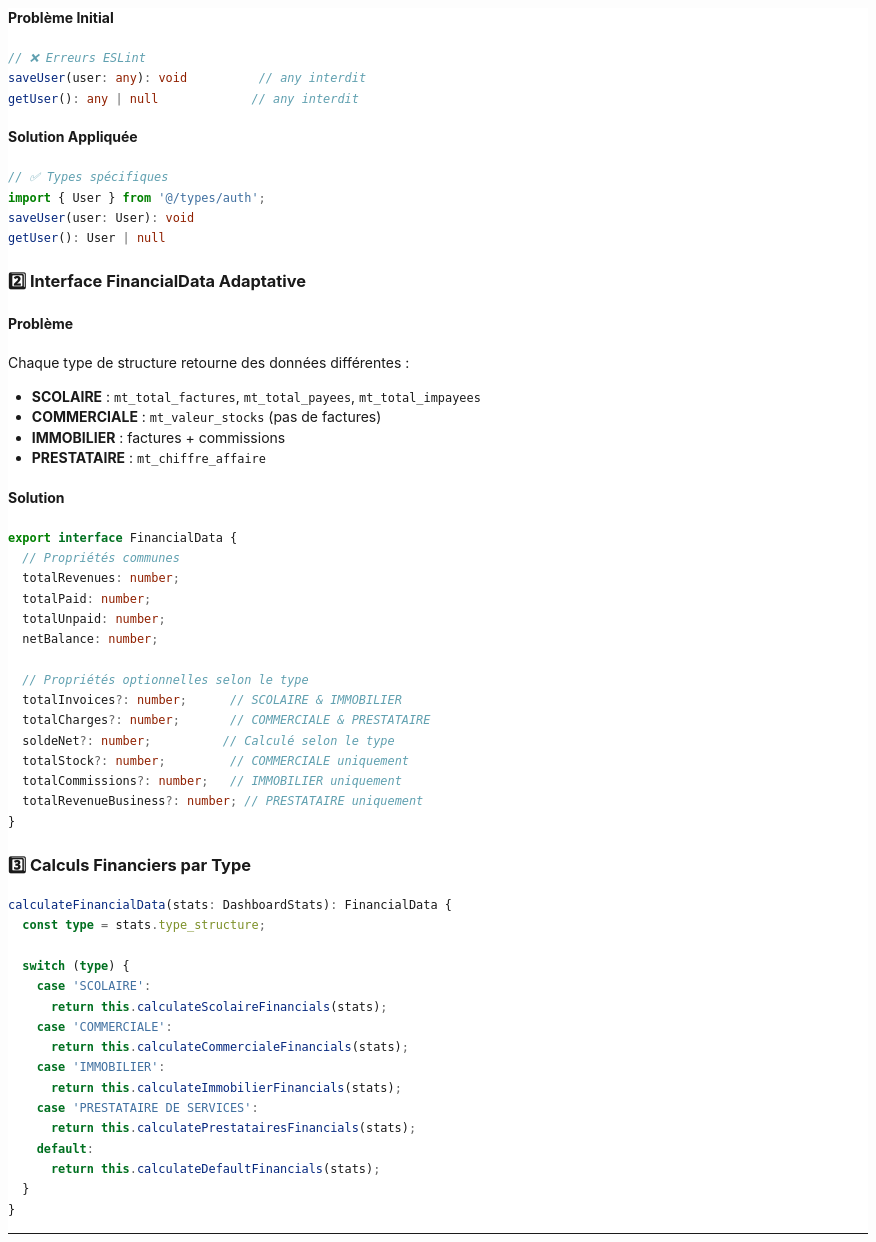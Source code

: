 #### Problème Initial
```typescript
// ❌ Erreurs ESLint
saveUser(user: any): void          // any interdit
getUser(): any | null             // any interdit
```

#### Solution Appliquée
```typescript
// ✅ Types spécifiques
import { User } from '@/types/auth';
saveUser(user: User): void
getUser(): User | null
```

### 2️⃣ **Interface FinancialData Adaptative**

#### Problème
Chaque type de structure retourne des données différentes :
- **SCOLAIRE** : `mt_total_factures`, `mt_total_payees`, `mt_total_impayees`
- **COMMERCIALE** : `mt_valeur_stocks` (pas de factures)
- **IMMOBILIER** : factures + commissions
- **PRESTATAIRE** : `mt_chiffre_affaire`

#### Solution
```typescript
export interface FinancialData {
  // Propriétés communes
  totalRevenues: number;
  totalPaid: number;
  totalUnpaid: number;
  netBalance: number;
  
  // Propriétés optionnelles selon le type
  totalInvoices?: number;      // SCOLAIRE & IMMOBILIER
  totalCharges?: number;       // COMMERCIALE & PRESTATAIRE
  soldeNet?: number;          // Calculé selon le type
  totalStock?: number;         // COMMERCIALE uniquement
  totalCommissions?: number;   // IMMOBILIER uniquement
  totalRevenueBusiness?: number; // PRESTATAIRE uniquement
}
```

### 3️⃣ **Calculs Financiers par Type**

```typescript
calculateFinancialData(stats: DashboardStats): FinancialData {
  const type = stats.type_structure;
  
  switch (type) {
    case 'SCOLAIRE':
      return this.calculateScolaireFinancials(stats);
    case 'COMMERCIALE':
      return this.calculateCommercialeFinancials(stats);
    case 'IMMOBILIER':
      return this.calculateImmobilierFinancials(stats);
    case 'PRESTATAIRE DE SERVICES':
      return this.calculatePrestatairesFinancials(stats);
    default:
      return this.calculateDefaultFinancials(stats);
  }
}
```

---